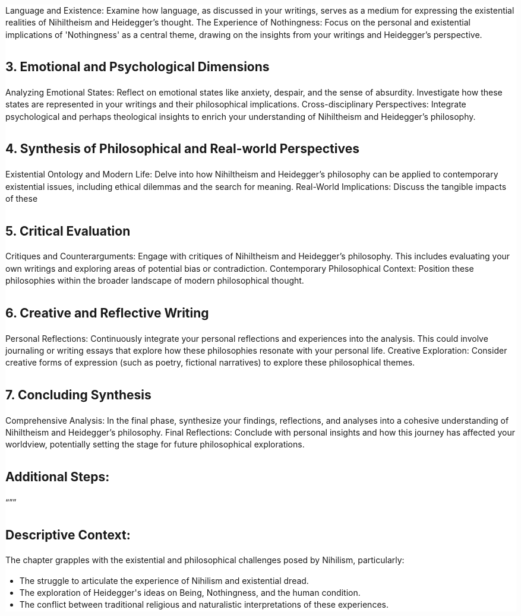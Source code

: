 Language and Existence: Examine how language, as discussed in
your writings, serves as a medium for expressing the
existential realities of Nihiltheism and Heidegger’s thought.
The Experience of Nothingness: Focus on the personal and
existential implications of 'Nothingness' as a central theme,
drawing on the insights from your writings and Heidegger’s
perspective.
## 3. Emotional and Psychological Dimensions
Analyzing Emotional States: Reflect on emotional states like
anxiety, despair, and the sense of absurdity. Investigate how
these states are represented in your writings and their
philosophical implications.
Cross-disciplinary Perspectives: Integrate psychological and
perhaps theological insights to enrich your understanding of
Nihiltheism and Heidegger’s philosophy.
## 4. Synthesis of Philosophical and Real-world Perspectives
Existential Ontology and Modern Life: Delve into how
Nihiltheism and Heidegger’s philosophy can be applied to
contemporary existential issues, including ethical dilemmas
and the search for meaning.
Real-World Implications: Discuss the tangible impacts of these
## 5. Critical Evaluation
Critiques and Counterarguments: Engage with critiques of
Nihiltheism and Heidegger’s philosophy. This includes
evaluating your own writings and exploring areas of potential
bias or contradiction.
Contemporary Philosophical Context: Position these
philosophies within the broader landscape of modern
philosophical thought.
## 6. Creative and Reflective Writing
Personal Reflections: Continuously integrate your personal
reflections and experiences into the analysis. This could
involve journaling or writing essays that explore how these
philosophies resonate with your personal life.
Creative Exploration: Consider creative forms of expression
(such as poetry, fictional narratives) to explore these
philosophical themes.
## 7. Concluding Synthesis
Comprehensive Analysis: In the final phase, synthesize your
findings, reflections, and analyses into a cohesive
understanding of Nihiltheism and Heidegger’s philosophy.
Final Reflections: Conclude with personal insights and how
this journey has affected your worldview, potentially setting
the stage for future philosophical explorations.
## Additional Steps:
“””
## Descriptive Context:
The chapter grapples with the existential and philosophical
challenges posed by Nihilism, particularly:
- The struggle to articulate the experience of Nihilism and
existential dread.
- The exploration of Heidegger's ideas on Being, Nothingness,
and the human condition.
- The conflict between traditional religious and naturalistic
interpretations of these experiences.